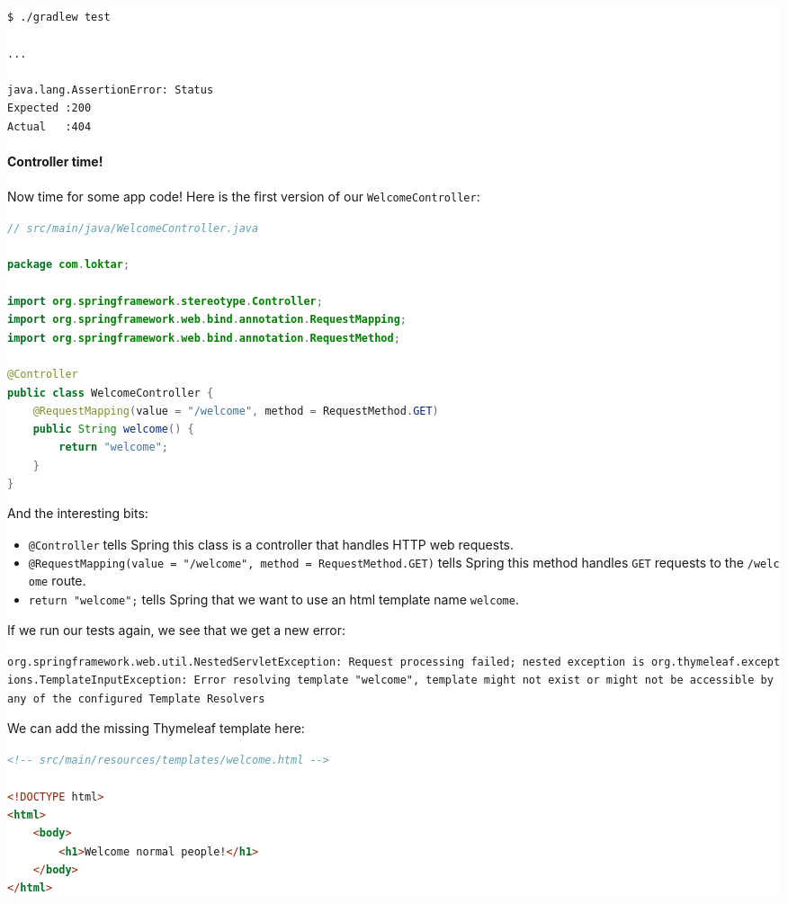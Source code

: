 ```bash
$ ./gradlew test

...

java.lang.AssertionError: Status 
Expected :200
Actual   :404
```

#### Controller time!

Now time for some app code! Here is the first version of our `WelcomeController`:

```java
// src/main/java/WelcomeController.java

package com.loktar;

import org.springframework.stereotype.Controller;
import org.springframework.web.bind.annotation.RequestMapping;
import org.springframework.web.bind.annotation.RequestMethod;

@Controller
public class WelcomeController {
    @RequestMapping(value = "/welcome", method = RequestMethod.GET)
    public String welcome() {
        return "welcome";
    }
}
```

And the interesting bits:

- `@Controller` tells Spring this class is a controller that handles HTTP web requests.
- `@RequestMapping(value = "/welcome", method = RequestMethod.GET)` tells Spring this method handles `GET` requests to the `/welcome` route.
- `return "welcome";` tells Spring that we want to use an html template name `welcome`.

If we run our tests again, we see that we get a new error:

`org.springframework.web.util.NestedServletException: Request processing failed; nested exception is org.thymeleaf.exceptions.TemplateInputException: Error resolving template "welcome", template might not exist or might not be accessible by any of the configured Template Resolvers
`

We can add the missing Thymeleaf template here:

```html
<!-- src/main/resources/templates/welcome.html -->

<!DOCTYPE html>
<html>
    <body>
        <h1>Welcome normal people!</h1>
    </body>
</html>
```
